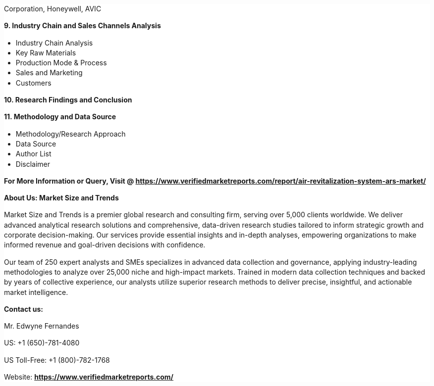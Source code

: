 Corporation, Honeywell, AVIC</strong></p><p><strong>9. Industry Chain and Sales Channels Analysis</strong></p><ul><li>Industry Chain Analysis</li><li>Key Raw Materials</li><li>Production Mode &amp; Process</li><li>Sales and Marketing</li><li>Customers</li></ul><p><strong>10. Research Findings and Conclusion</strong></p><p><strong>11. Methodology and Data Source</strong></p><ul><li>Methodology/Research Approach</li><li>Data Source</li><li>Author List</li><li>Disclaimer</li></ul></p><p><strong>For More Information or Query, Visit @ <a href="https://www.verifiedmarketreports.com/report/air-revitalization-system-ars-market/">https://www.verifiedmarketreports.com/report/air-revitalization-system-ars-market/</a></strong></p><p><strong>About Us: Market Size and Trends</strong></p><p>Market Size and Trends is a premier global research and consulting firm, serving over 5,000 clients worldwide. We deliver advanced analytical research solutions and comprehensive, data-driven research studies tailored to inform strategic growth and corporate decision-making. Our services provide essential insights and in-depth analyses, empowering organizations to make informed revenue and goal-driven decisions with confidence.</p><p>Our team of 250 expert analysts and SMEs specializes in advanced data collection and governance, applying industry-leading methodologies to analyze over 25,000 niche and high-impact markets. Trained in modern data collection techniques and backed by years of collective experience, our analysts utilize superior research methods to deliver precise, insightful, and actionable market intelligence.</p><p><strong>Contact us:</strong></p><p>Mr. Edwyne Fernandes</p><p>US: +1 (650)-781-4080</p><p>US Toll-Free: +1 (800)-782-1768</p><p>Website: <strong><a href="https://www.verifiedmarketreports.com/">https://www.verifiedmarketreports.com/</a></strong></p>
